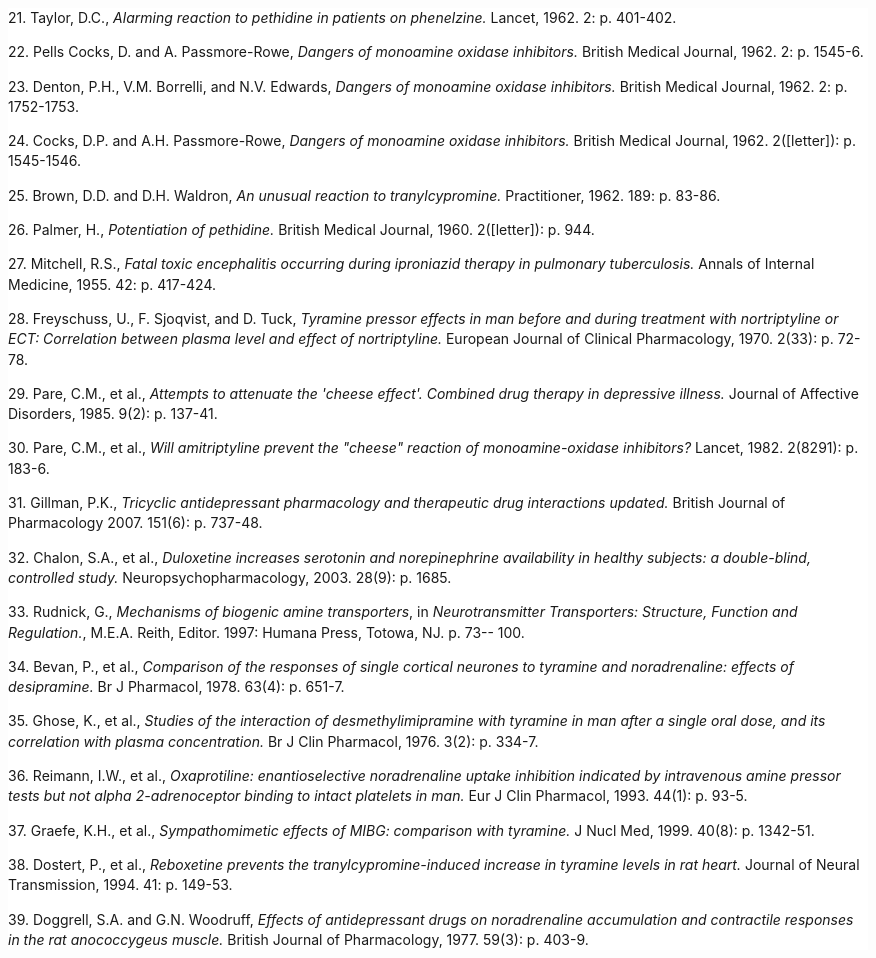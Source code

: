 21\. Taylor, D.C., *Alarming reaction to pethidine in patients on phenelzine.* Lancet, 1962. 2: p. 401-402.

22\. Pells Cocks, D. and A. Passmore-Rowe, *Dangers of monoamine oxidase inhibitors.* British Medical Journal, 1962. 2: p. 1545-6.

23\. Denton, P.H., V.M. Borrelli, and N.V. Edwards, *Dangers of monoamine oxidase inhibitors.* British Medical Journal, 1962. 2: p. 1752-1753.

24\. Cocks, D.P. and A.H. Passmore-Rowe, *Dangers of monoamine oxidase inhibitors.* British Medical Journal, 1962. 2([letter]): p. 1545-1546.

25\. Brown, D.D. and D.H. Waldron, *An unusual reaction to tranylcypromine.* Practitioner, 1962. 189: p. 83-86.

26\. Palmer, H., *Potentiation of pethidine.* British Medical Journal, 1960. 2([letter]): p. 944.

27\. Mitchell, R.S., *Fatal toxic encephalitis occurring during iproniazid therapy in pulmonary tuberculosis.* Annals of Internal Medicine, 1955. 42: p. 417-424.

28\. Freyschuss, U., F. Sjoqvist, and D. Tuck, *Tyramine pressor effects in man before and during treatment with nortriptyline or ECT: Correlation between plasma level and effect of nortriptyline.* European Journal of Clinical Pharmacology, 1970. 2(33): p. 72-78.

29\. Pare, C.M., et al., *Attempts to attenuate the 'cheese effect'. Combined drug therapy in depressive illness.* Journal of Affective Disorders, 1985. 9(2): p. 137-41.

30\. Pare, C.M., et al., *Will amitriptyline prevent the "cheese" reaction of monoamine-oxidase inhibitors?* Lancet, 1982. 2(8291): p. 183-6.

31\. Gillman, P.K., *Tricyclic antidepressant pharmacology and therapeutic drug interactions updated.* British Journal of Pharmacology 2007. 151(6): p. 737-48.

32\. Chalon, S.A., et al., *Duloxetine increases serotonin and norepinephrine availability in healthy subjects: a double-blind, controlled study.* Neuropsychopharmacology, 2003. 28(9): p. 1685.

33\. Rudnick, G., *Mechanisms of biogenic amine transporters*, in *Neurotransmitter Transporters: Structure, Function and Regulation.*, M.E.A. Reith, Editor. 1997: Humana Press, Totowa, NJ. p. 73-- 100.

34\. Bevan, P., et al., *Comparison of the responses of single cortical neurones to tyramine and noradrenaline: effects of desipramine.* Br J Pharmacol, 1978. 63(4): p. 651-7.

35\. Ghose, K., et al., *Studies of the interaction of desmethylimipramine with tyramine in man after a single oral dose, and its correlation with plasma concentration.* Br J Clin Pharmacol, 1976. 3(2): p. 334-7.

36\. Reimann, I.W., et al., *Oxaprotiline: enantioselective noradrenaline uptake inhibition indicated by intravenous amine pressor tests but not alpha 2-adrenoceptor binding to intact platelets in man.* Eur J Clin Pharmacol, 1993. 44(1): p. 93-5.

37\. Graefe, K.H., et al., *Sympathomimetic effects of MIBG: comparison with tyramine.* J Nucl Med, 1999. 40(8): p. 1342-51.

38\. Dostert, P., et al., *Reboxetine prevents the tranylcypromine-induced increase in tyramine levels in rat heart.* Journal of Neural Transmission, 1994. 41: p. 149-53.

39\. Doggrell, S.A. and G.N. Woodruff, *Effects of antidepressant drugs on noradrenaline accumulation and contractile responses in the rat anococcygeus muscle.* British Journal of Pharmacology, 1977. 59(3): p. 403-9.
